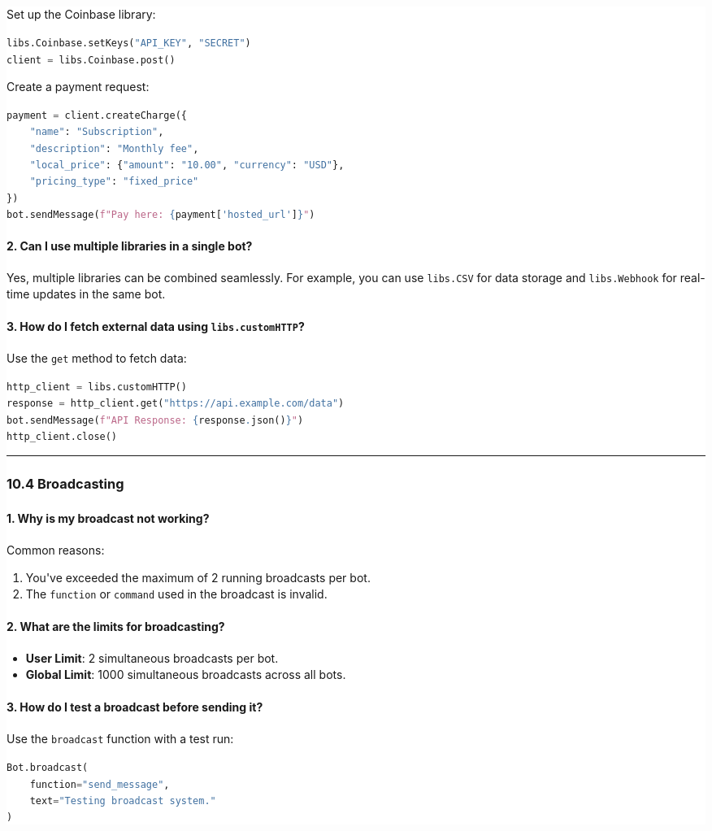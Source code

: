 Set up the Coinbase library:

```python
libs.Coinbase.setKeys("API_KEY", "SECRET")
client = libs.Coinbase.post()
```

Create a payment request:

```python
payment = client.createCharge({
    "name": "Subscription",
    "description": "Monthly fee",
    "local_price": {"amount": "10.00", "currency": "USD"},
    "pricing_type": "fixed_price"
})
bot.sendMessage(f"Pay here: {payment['hosted_url']}")
```

#### **2. Can I use multiple libraries in a single bot?**

Yes, multiple libraries can be combined seamlessly. For example, you can use `libs.CSV` for data storage and `libs.Webhook` for real-time updates in the same bot.

#### **3. How do I fetch external data using `libs.customHTTP`?**

Use the `get` method to fetch data:

```python
http_client = libs.customHTTP()
response = http_client.get("https://api.example.com/data")
bot.sendMessage(f"API Response: {response.json()}")
http_client.close()
```

***

### **10.4 Broadcasting**

#### **1. Why is my broadcast not working?**

Common reasons:

1. You've exceeded the maximum of 2 running broadcasts per bot.
2. The `function` or `command` used in the broadcast is invalid.

#### **2. What are the limits for broadcasting?**

* **User Limit**: 2 simultaneous broadcasts per bot.
* **Global Limit**: 1000 simultaneous broadcasts across all bots.

#### **3. How do I test a broadcast before sending it?**

Use the `broadcast` function with a test run:

```python
Bot.broadcast(
    function="send_message",
    text="Testing broadcast system."
)
```
